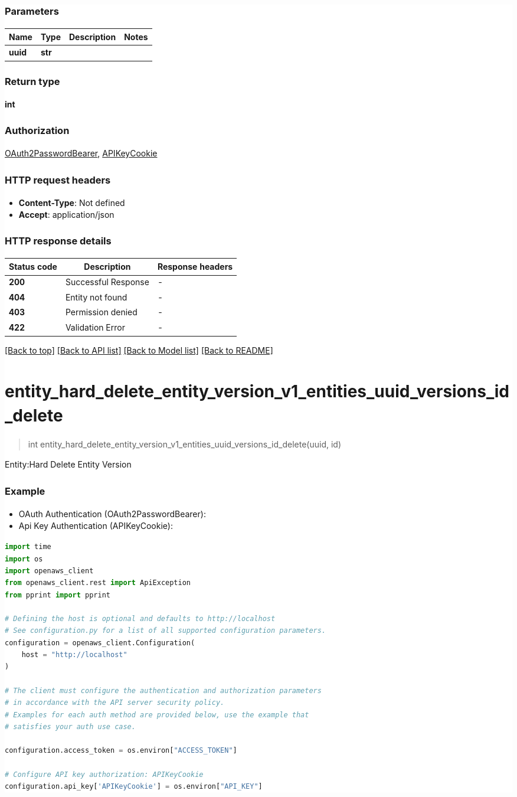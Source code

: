 
### Parameters

Name | Type | Description  | Notes
------------- | ------------- | ------------- | -------------
 **uuid** | **str**|  | 

### Return type

**int**

### Authorization

[OAuth2PasswordBearer](../README.md#OAuth2PasswordBearer), [APIKeyCookie](../README.md#APIKeyCookie)

### HTTP request headers

 - **Content-Type**: Not defined
 - **Accept**: application/json

### HTTP response details
| Status code | Description | Response headers |
|-------------|-------------|------------------|
**200** | Successful Response |  -  |
**404** | Entity not found |  -  |
**403** | Permission denied |  -  |
**422** | Validation Error |  -  |

[[Back to top]](#) [[Back to API list]](../README.md#documentation-for-api-endpoints) [[Back to Model list]](../README.md#documentation-for-models) [[Back to README]](../README.md)

# **entity_hard_delete_entity_version_v1_entities_uuid_versions_id_delete**
> int entity_hard_delete_entity_version_v1_entities_uuid_versions_id_delete(uuid, id)

Entity:Hard Delete Entity Version

### Example

* OAuth Authentication (OAuth2PasswordBearer):
* Api Key Authentication (APIKeyCookie):
```python
import time
import os
import openaws_client
from openaws_client.rest import ApiException
from pprint import pprint

# Defining the host is optional and defaults to http://localhost
# See configuration.py for a list of all supported configuration parameters.
configuration = openaws_client.Configuration(
    host = "http://localhost"
)

# The client must configure the authentication and authorization parameters
# in accordance with the API server security policy.
# Examples for each auth method are provided below, use the example that
# satisfies your auth use case.

configuration.access_token = os.environ["ACCESS_TOKEN"]

# Configure API key authorization: APIKeyCookie
configuration.api_key['APIKeyCookie'] = os.environ["API_KEY"]
```
